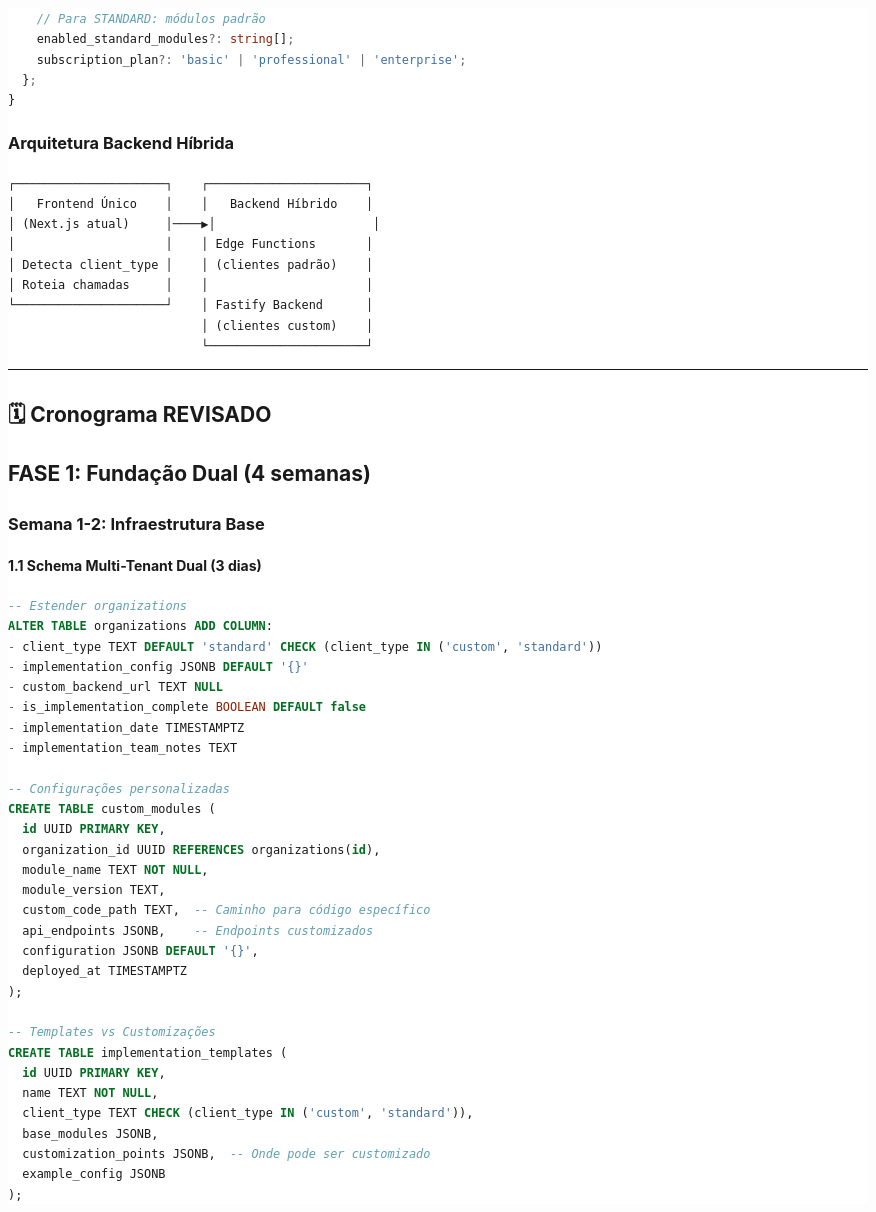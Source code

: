 ```typescript
    // Para STANDARD: módulos padrão
    enabled_standard_modules?: string[];
    subscription_plan?: 'basic' | 'professional' | 'enterprise';
  };
}
```

### **Arquitetura Backend Híbrida**

```
┌─────────────────────┐    ┌──────────────────────┐
│   Frontend Único    │    │   Backend Híbrido    │
│ (Next.js atual)     │────▶│                      │
│                     │    │ Edge Functions       │
│ Detecta client_type │    │ (clientes padrão)    │
│ Roteia chamadas     │    │                      │
└─────────────────────┘    │ Fastify Backend      │
                           │ (clientes custom)    │
                           └──────────────────────┘
```

---

## 🗓️ **Cronograma REVISADO**

## **FASE 1: Fundação Dual (4 semanas)**

### **Semana 1-2: Infraestrutura Base**

#### **1.1 Schema Multi-Tenant Dual (3 dias)**
```sql
-- Estender organizations
ALTER TABLE organizations ADD COLUMN:
- client_type TEXT DEFAULT 'standard' CHECK (client_type IN ('custom', 'standard'))
- implementation_config JSONB DEFAULT '{}'
- custom_backend_url TEXT NULL
- is_implementation_complete BOOLEAN DEFAULT false
- implementation_date TIMESTAMPTZ
- implementation_team_notes TEXT

-- Configurações personalizadas
CREATE TABLE custom_modules (
  id UUID PRIMARY KEY,
  organization_id UUID REFERENCES organizations(id),
  module_name TEXT NOT NULL,
  module_version TEXT,
  custom_code_path TEXT,  -- Caminho para código específico
  api_endpoints JSONB,    -- Endpoints customizados
  configuration JSONB DEFAULT '{}',
  deployed_at TIMESTAMPTZ
);

-- Templates vs Customizações
CREATE TABLE implementation_templates (
  id UUID PRIMARY KEY,
  name TEXT NOT NULL,
  client_type TEXT CHECK (client_type IN ('custom', 'standard')),
  base_modules JSONB,
  customization_points JSONB,  -- Onde pode ser customizado
  example_config JSONB
);
```
